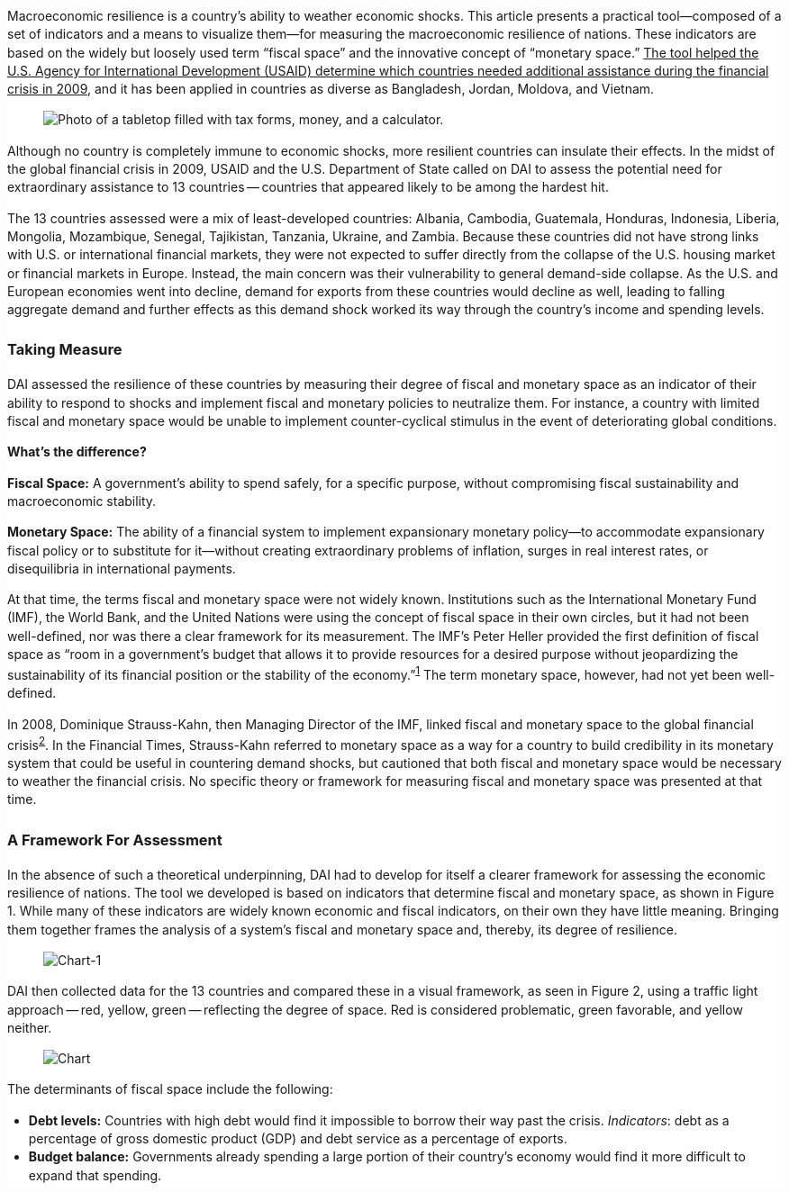 <p>Macroeconomic resilience is a country’s ability to weather economic shocks. This article presents a practical tool—composed of a set of indicators and a means to visualize them—for measuring the macroeconomic resilience of nations. These indicators are based on the widely but loosely used term “fiscal space” and the innovative concept of “monetary space.” <a href="http://dai.com/our-work/projects/worldwide—fiscal-reform-and-economic-governance">The tool helped the U.S. Agency for International Development (USAID) determine which countries needed additional assistance during the financial crisis in 2009</a>, and it has been applied in countries as diverse as Bangladesh, Jordan, Moldova, and Vietnam.</p><figure class="kg-card kg-image-card"><img src="https://pubs.ghost.io/uploads/macroeconomic.jpg" class="kg-image" alt="Photo of a tabletop filled with tax forms, money, and a calculator." loading="lazy" title="Photo credit: flickr.com/photos/59937401@N07/."></figure><p>Although no country is completely immune to economic shocks, more resilient countries can insulate their effects. In the midst of the global financial crisis in 2009, USAID and the U.S. Department of State called on DAI to assess the potential need for extraordinary assistance to 13 countries — countries that appeared likely to be among the hardest hit.</p><p>The 13 countries assessed were a mix of least-developed countries: Albania, Cambodia, Guatemala, Honduras, Indonesia, Liberia, Mongolia, Mozambique, Senegal, Tajikistan, Tanzania, Ukraine, and Zambia. Because these countries did not have strong links with U.S. or international financial markets, they were not expected to suffer directly from the collapse of the U.S. housing market or financial markets in Europe. Instead, the main concern was their vulnerability to general demand-side collapse. As the U.S. and European economies went into decline, demand for exports from these countries would decline as well, leading to falling aggregate demand and further effects as this demand shock worked its way through the country’s income and spending levels.</p><h3 id="taking-measure">Taking Measure</h3><p>DAI assessed the resilience of these countries by measuring their degree of fiscal and monetary space as an indicator of their ability to respond to shocks and implement fiscal and monetary policies to neutralize them. For instance, a country with limited fiscal and monetary space would be unable to implement counter-cyclical stimulus in the event of deteriorating global conditions.</p><p><strong>What’s the difference?</strong></p><p><strong>Fiscal Space:</strong> A government’s ability to spend safely, for a specific purpose, without compromising fiscal sustainability and macroeconomic stability.</p><p><strong>Monetary Space:</strong> The ability of a financial system to implement expansionary monetary policy—to accommodate expansionary fiscal policy or to substitute for it—without creating extraordinary problems of inflation, surges in real interest rates, or disequilibria in international payments.</p><p>At that time, the terms fiscal and monetary space were not widely known. Institutions such as the International Monetary Fund (IMF), the World Bank, and the United Nations were using the concept of fiscal space in their own circles, but it had not been well-defined, nor was there a clear framework for its measurement. The IMF’s Peter Heller provided the first definition of fiscal space as “room in a government’s budget that allows it to provide resources for a desired purpose without jeopardizing the sustainability of its financial position or the stability of the economy.”<sup><a href="#fn:1">1</a></sup> The term monetary space, however, had not yet been well-defined.</p><p>In 2008, Dominique Strauss-Kahn, then Managing Director of the IMF, linked fiscal and monetary space to the global financial crisis<sup><a href="#fn:2">2</a></sup>. In the Financial Times, Strauss-Kahn referred to monetary space as a way for a country to build credibility in its monetary system that could be useful in countering demand shocks, but cautioned that both fiscal and monetary space would be necessary to weather the financial crisis. No specific theory or framework for measuring fiscal and monetary space was presented at that time.</p><h3 id="a-framework-for-assessment">A Framework For Assessment</h3><p>In the absence of such a theoretical underpinning, DAI had to develop for itself a clearer framework for assessing the economic resilience of nations. The tool we developed is based on indicators that determine fiscal and monetary space, as shown in Figure 1. While many of these indicators are widely known economic and fiscal indicators, on their own they have little meaning. Bringing them together frames the analysis of a system’s fiscal and monetary space and, thereby, its degree of resilience.</p><figure class="kg-card kg-image-card"><img src="https://pubs.ghost.io/uploads/gallagher-1.jpg" class="kg-image" alt="Chart-1" loading="lazy"></figure><p>DAI then collected data for the 13 countries and compared these in a visual framework, as seen in Figure 2, using a traffic light approach — red, yellow, green — reflecting the degree of space. Red is considered problematic, green favorable, and yellow neither.</p><figure class="kg-card kg-image-card"><img src="https://pubs.ghost.io/uploads/gallagher-2.jpg" class="kg-image" alt="Chart" loading="lazy"></figure><p>The determinants of fiscal space include the following:</p><ul><li><strong>Debt levels:</strong> Countries with high debt would find it impossible to borrow their way past the crisis. <em>Indicators</em>: debt as a percentage of gross domestic product (GDP) and debt service as a percentage of exports.</li><li><strong>Budget balance:</strong> Governments already spending a large portion of their country’s economy would find it more difficult to expand that spending.